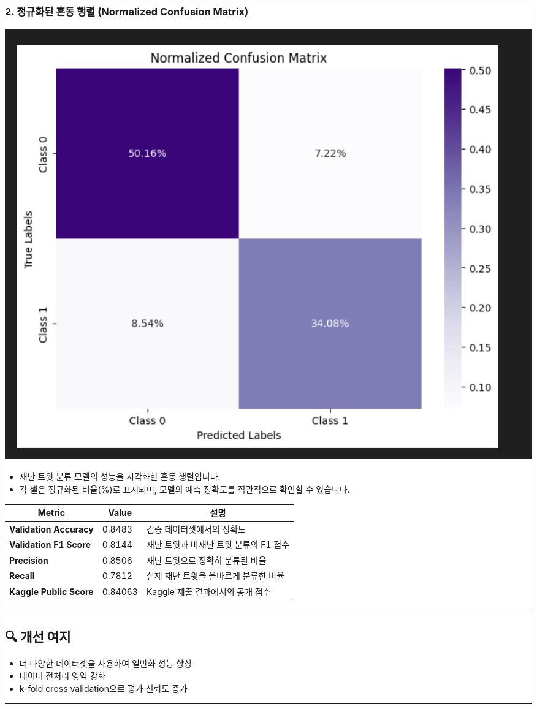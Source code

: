 ### 2. 정규화된 혼동 행렬 (Normalized Confusion Matrix)
![Normalized Confusion Matrix](./image/confusion_matrix.png)
- 재난 트윗 분류 모델의 성능을 시각화한 혼동 행렬입니다.
- 각 셀은 정규화된 비율(%)로 표시되며, 모델의 예측 정확도를 직관적으로 확인할 수 있습니다.


| Metric                  | Value     | 설명                                     |
|-------------------------|-----------|------------------------------------------|
| **Validation Accuracy** | 0.8483    | 검증 데이터셋에서의 정확도               |
| **Validation F1 Score** | 0.8144    | 재난 트윗과 비재난 트윗 분류의 F1 점수    |
| **Precision**           | 0.8506    | 재난 트윗으로 정확히 분류된 비율          |
| **Recall**              | 0.7812    | 실제 재난 트윗을 올바르게 분류한 비율     |
| **Kaggle Public Score** | 0.84063   | Kaggle 제출 결과에서의 공개 점수         |
---

## 🔍 개선 여지
- 더 다양한 데이터셋을 사용하여 일반화 성능 향상
- 데이터 전처리 영역 강화
- k-fold cross validation으로 평가 신뢰도 증가

---